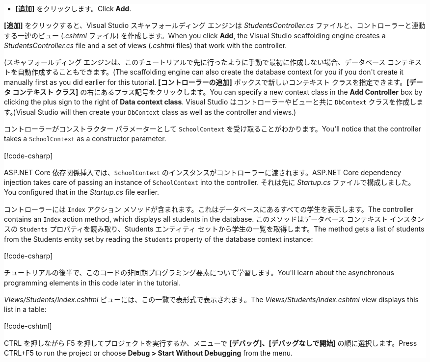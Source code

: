   * <span data-ttu-id="ebdbc-278">**[追加]** をクリックします。</span><span class="sxs-lookup"><span data-stu-id="ebdbc-278">Click **Add**.</span></span>

  <span data-ttu-id="ebdbc-279">**[追加]** をクリックすると、Visual Studio スキャフォールディング エンジンは *StudentsController.cs* ファイルと、コントローラーと連動する一連のビュー (*.cshtml* ファイル) を作成します。</span><span class="sxs-lookup"><span data-stu-id="ebdbc-279">When you click **Add**, the Visual Studio scaffolding engine creates a *StudentsController.cs* file and a set of views (*.cshtml* files) that work with the controller.</span></span>

<span data-ttu-id="ebdbc-280">(スキャフォールディング エンジンは、このチュートリアルで先に行ったように手動で最初に作成しない場合、データベース コンテキストを自動作成することもできます。</span><span class="sxs-lookup"><span data-stu-id="ebdbc-280">(The scaffolding engine can also create the database context for you if you don't create it manually first as you did earlier for this tutorial.</span></span> <span data-ttu-id="ebdbc-281">**[コントローラーの追加]** ボックスで新しいコンテキスト クラスを指定できます。**[データ コンテキスト クラス]** の右にあるプラス記号をクリックします。</span><span class="sxs-lookup"><span data-stu-id="ebdbc-281">You can specify a new context class in the **Add Controller** box by clicking the plus sign to the right of **Data context class**.</span></span>  <span data-ttu-id="ebdbc-282">Visual Studio はコントローラーやビューと共に `DbContext` クラスを作成します。)</span><span class="sxs-lookup"><span data-stu-id="ebdbc-282">Visual Studio will then create your `DbContext` class as well as the controller and views.)</span></span>

<span data-ttu-id="ebdbc-283">コントローラーがコンストラクター パラメーターとして `SchoolContext` を受け取ることがわかります。</span><span class="sxs-lookup"><span data-stu-id="ebdbc-283">You'll notice that the controller takes a `SchoolContext` as a constructor parameter.</span></span>

[!code-csharp[](intro/samples/cu/Controllers/StudentsController.cs?name=snippet_Context&highlight=5,7,9)]

<span data-ttu-id="ebdbc-284">ASP.NET Core 依存関係挿入では、`SchoolContext` のインスタンスがコントローラーに渡されます。</span><span class="sxs-lookup"><span data-stu-id="ebdbc-284">ASP.NET Core dependency injection takes care of passing an instance of `SchoolContext` into the controller.</span></span> <span data-ttu-id="ebdbc-285">それは先に *Startup.cs* ファイルで構成しました。</span><span class="sxs-lookup"><span data-stu-id="ebdbc-285">You configured that in the *Startup.cs* file earlier.</span></span>

<span data-ttu-id="ebdbc-286">コントローラーには `Index` アクション メソッドが含まれます。これはデータベースにあるすべての学生を表示します。</span><span class="sxs-lookup"><span data-stu-id="ebdbc-286">The controller contains an `Index` action method, which displays all students in the database.</span></span> <span data-ttu-id="ebdbc-287">このメソッドはデータベース コンテキスト インスタンスの `Students` プロパティを読み取り、Students エンティティ セットから学生の一覧を取得します。</span><span class="sxs-lookup"><span data-stu-id="ebdbc-287">The method gets a list of students from the Students entity set by reading the `Students` property of the database context instance:</span></span>

[!code-csharp[](intro/samples/cu/Controllers/StudentsController.cs?name=snippet_ScaffoldedIndex&highlight=3)]

<span data-ttu-id="ebdbc-288">チュートリアルの後半で、このコードの非同期プログラミング要素について学習します。</span><span class="sxs-lookup"><span data-stu-id="ebdbc-288">You'll learn about the asynchronous programming elements in this code later in the tutorial.</span></span>

<span data-ttu-id="ebdbc-289">*Views/Students/Index.cshtml* ビューには、この一覧で表形式で表示されます。</span><span class="sxs-lookup"><span data-stu-id="ebdbc-289">The *Views/Students/Index.cshtml* view displays this list in a table:</span></span>

[!code-cshtml[](intro/samples/cu/Views/Students/Index1.cshtml)]

<span data-ttu-id="ebdbc-290">CTRL を押しながら F5 を押してプロジェクトを実行するか、メニューで **[デバッグ]、[デバッグなしで開始]** の順に選択します。</span><span class="sxs-lookup"><span data-stu-id="ebdbc-290">Press CTRL+F5 to run the project or choose **Debug > Start Without Debugging** from the menu.</span></span>
